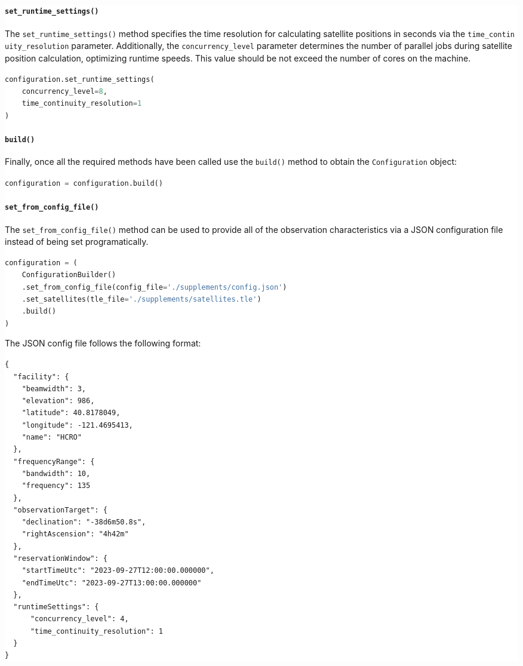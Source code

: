 #### `set_runtime_settings()`

The `set_runtime_settings()` method specifies the time resolution for calculating satellite positions in seconds via the `time_continuity_resolution` parameter. Additionally, the `concurrency_level` parameter determines the number of parallel jobs during satellite position calculation, optimizing runtime speeds. This value should be not exceed the number of cores on the machine.

```python
configuration.set_runtime_settings(
    concurrency_level=8,
    time_continuity_resolution=1
)
```

#### `build()`

Finally, once all the required methods have been called use the `build()` method to obtain the `Configuration` object:

```python
configuration = configuration.build()
```

#### `set_from_config_file()`

The `set_from_config_file()` method can be used to provide all of the observation characteristics via a JSON configuration file instead of being set programatically.

```python
configuration = (
    ConfigurationBuilder()
    .set_from_config_file(config_file='./supplements/config.json')
    .set_satellites(tle_file='./supplements/satellites.tle')
    .build()
)
```

The JSON config file follows the following format:
```
{
  "facility": {
    "beamwidth": 3,
    "elevation": 986,
    "latitude": 40.8178049,
    "longitude": -121.4695413,
    "name": "HCRO"
  },
  "frequencyRange": {
    "bandwidth": 10,
    "frequency": 135
  },
  "observationTarget": {
    "declination": "-38d6m50.8s",
    "rightAscension": "4h42m"
  },
  "reservationWindow": {
    "startTimeUtc": "2023-09-27T12:00:00.000000",
    "endTimeUtc": "2023-09-27T13:00:00.000000"
  },
  "runtimeSettings": {
      "concurrency_level": 4,
      "time_continuity_resolution": 1
  }
}
```
